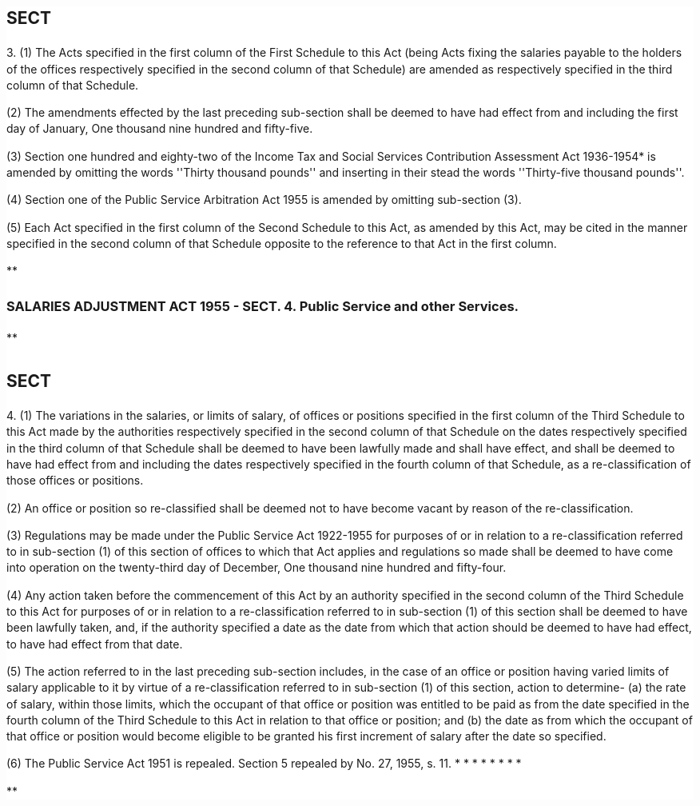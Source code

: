 ## SECT
<sect>   3\. (1) The Acts specified in the first column of the First Schedule to this Act (being Acts fixing the salaries payable to the holders of the offices respectively specified in the second column of that Schedule) are amended as respectively specified in the third column of that Schedule.<lf> 

  (2) The amendments effected by the last preceding sub-section shall be deemed to have had effect from and including the first day of January, One thousand nine hundred and fifty-five.<lf> <p>  (3) Section one hundred and eighty-two of the Income Tax and Social Services Contribution Assessment Act 1936-1954* is amended by omitting the words ''Thirty thousand pounds'' and inserting in their stead the words ''Thirty-five thousand pounds''.<lf> <p>  (4) Section one of the Public Service Arbitration Act 1955 is amended by omitting sub-section (3).<lf> <p>  (5) Each Act specified in the first column of the Second Schedule to this Act, as amended by this Act, may be cited in the manner specified in the second column of that Schedule opposite to the reference to that Act in the first column.<lf> </lf></p></lf></p></lf></p></lf>
</lf></sect>
**<b>

### <name>SALARIES ADJUSTMENT ACT 1955 - SECT. 4\. Public Service and other Services. </name>
</b>** 

## SECT
<sect>   4\. (1) The variations in the salaries, or limits of salary, of offices or positions specified in the first column of the Third Schedule to this Act made by the authorities respectively specified in the second column of that Schedule on the dates respectively specified in the third column of that Schedule shall be deemed to have been lawfully made and shall have effect, and shall be deemed to have had effect from and including the dates respectively specified in the fourth column of that Schedule, as a re-classification of those offices or positions.<lf> 

  (2) An office or position so re-classified shall be deemed not to have become vacant by reason of the re-classification.<lf> <p>  (3) Regulations may be made under the Public Service Act 1922-1955 for purposes of or in relation to a re-classification referred to in sub-section (1) of this section of offices to which that Act applies and regulations so made shall be deemed to have come into operation on the twenty-third day of December, One thousand nine hundred and fifty-four.<lf> <p>  (4) Any action taken before the commencement of this Act by an authority specified in the second column of the Third Schedule to this Act for purposes of or in relation to a re-classification referred to in sub-section (1) of this section shall be deemed to have been lawfully taken, and, if the authority specified a date as the date from which that action should be deemed to have had effect, to have had effect from that date.<lf> <p>  (5) The action referred to in the last preceding sub-section includes, in the case of an office or position having varied limits of salary applicable to it by virtue of a re-classification referred to in sub-section (1) of this section, action to determine-<lf> <lf>   (a)  the rate of salary, within those limits, which the occupant of that office or position was entitled to be paid as from the date specified in the fourth column of the Third Schedule to this Act in relation to that office or position; and<lf> <lf>   (b)  the date as from which the occupant of that office or position would become eligible to be granted his first increment of salary after the date so specified.<lf> <p>  (6) The Public Service Act 1951 is repealed.<lf> Section 5 repealed by No. 27, 1955, s. 11.<lf>                          *   *   *   *   *   *   *   *<lf> </lf></lf></lf></p></lf></lf></lf></lf></lf></p></lf></p></lf></p></lf>
</lf></sect>
**<b>
